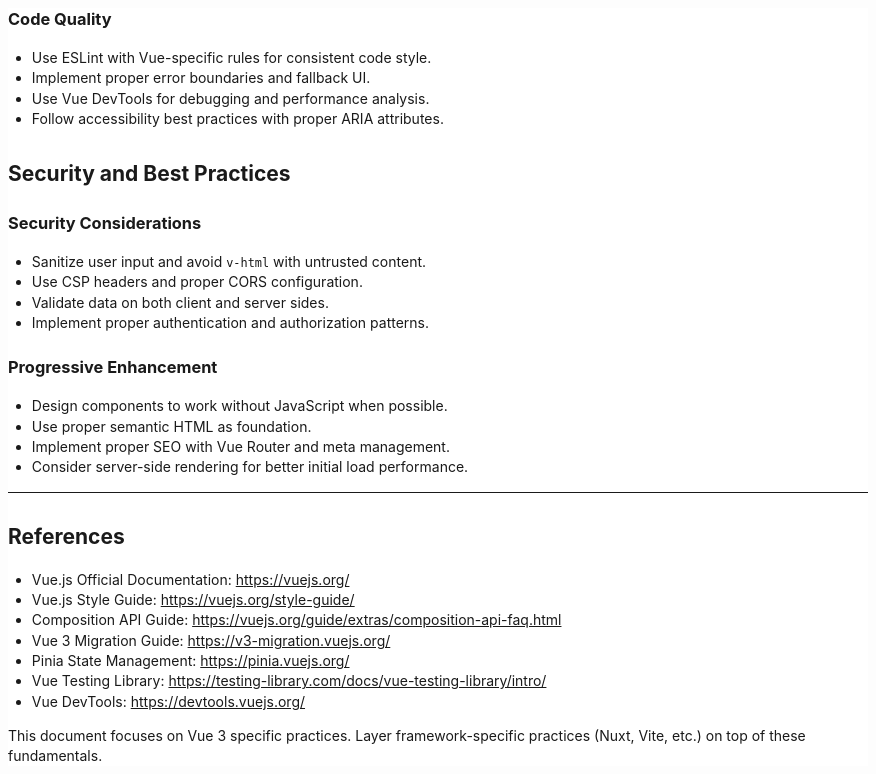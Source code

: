 ### Code Quality
- Use ESLint with Vue-specific rules for consistent code style.
- Implement proper error boundaries and fallback UI.
- Use Vue DevTools for debugging and performance analysis.
- Follow accessibility best practices with proper ARIA attributes.

## Security and Best Practices

### Security Considerations
- Sanitize user input and avoid `v-html` with untrusted content.
- Use CSP headers and proper CORS configuration.
- Validate data on both client and server sides.
- Implement proper authentication and authorization patterns.

### Progressive Enhancement
- Design components to work without JavaScript when possible.
- Use proper semantic HTML as foundation.
- Implement proper SEO with Vue Router and meta management.
- Consider server-side rendering for better initial load performance.

---

## References

- Vue.js Official Documentation: https://vuejs.org/
- Vue.js Style Guide: https://vuejs.org/style-guide/
- Composition API Guide: https://vuejs.org/guide/extras/composition-api-faq.html
- Vue 3 Migration Guide: https://v3-migration.vuejs.org/
- Pinia State Management: https://pinia.vuejs.org/
- Vue Testing Library: https://testing-library.com/docs/vue-testing-library/intro/
- Vue DevTools: https://devtools.vuejs.org/

This document focuses on Vue 3 specific practices. Layer framework-specific practices (Nuxt, Vite, etc.) on top of these fundamentals.